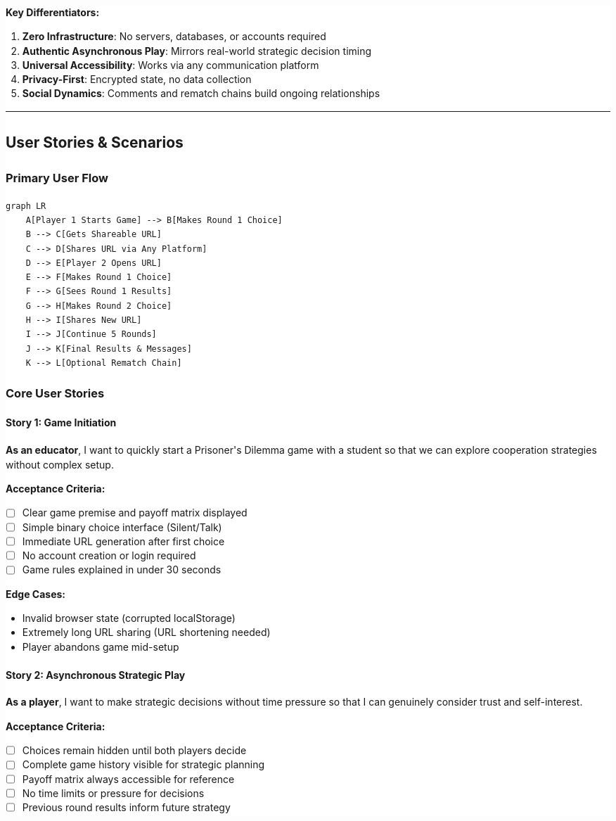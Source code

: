 **Key Differentiators:**
1. **Zero Infrastructure**: No servers, databases, or accounts required
2. **Authentic Asynchronous Play**: Mirrors real-world strategic decision timing
3. **Universal Accessibility**: Works via any communication platform
4. **Privacy-First**: Encrypted state, no data collection
5. **Social Dynamics**: Comments and rematch chains build ongoing relationships

---

## User Stories & Scenarios

### Primary User Flow

```mermaid
graph LR
    A[Player 1 Starts Game] --> B[Makes Round 1 Choice]
    B --> C[Gets Shareable URL]
    C --> D[Shares URL via Any Platform]
    D --> E[Player 2 Opens URL]
    E --> F[Makes Round 1 Choice]
    F --> G[Sees Round 1 Results]
    G --> H[Makes Round 2 Choice]
    H --> I[Shares New URL]
    I --> J[Continue 5 Rounds]
    J --> K[Final Results & Messages]
    K --> L[Optional Rematch Chain]
```

### Core User Stories

#### Story 1: Game Initiation
**As an educator**, I want to quickly start a Prisoner's Dilemma game with a student so that we can explore cooperation strategies without complex setup.

**Acceptance Criteria:**
- [ ] Clear game premise and payoff matrix displayed
- [ ] Simple binary choice interface (Silent/Talk)
- [ ] Immediate URL generation after first choice
- [ ] No account creation or login required
- [ ] Game rules explained in under 30 seconds

**Edge Cases:**
- Invalid browser state (corrupted localStorage)
- Extremely long URL sharing (URL shortening needed)
- Player abandons game mid-setup

#### Story 2: Asynchronous Strategic Play
**As a player**, I want to make strategic decisions without time pressure so that I can genuinely consider trust and self-interest.

**Acceptance Criteria:**
- [ ] Choices remain hidden until both players decide
- [ ] Complete game history visible for strategic planning
- [ ] Payoff matrix always accessible for reference
- [ ] No time limits or pressure for decisions
- [ ] Previous round results inform future strategy
